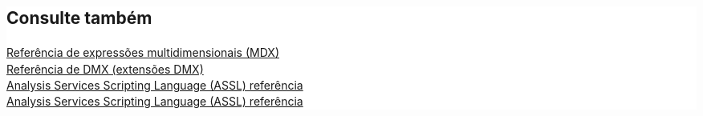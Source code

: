 ## <a name="see-also"></a>Consulte também  
 [Referência de expressões multidimensionais &#40;MDX&#41;](/sql/mdx/multidimensional-expressions-mdx-reference)   
 [Referência de DMX &#40;extensões DMX&#41;](/sql/dmx/data-mining-extensions-dmx-reference)   
 [Analysis Services Scripting Language &#40;ASSL&#41; referência](https://docs.microsoft.com/bi-reference/assl/analysis-services-scripting-language-assl-for-xmla)   
 [Analysis Services Scripting Language &#40;ASSL&#41; referência](https://docs.microsoft.com/bi-reference/assl/analysis-services-scripting-language-assl-for-xmla)  
  
  
